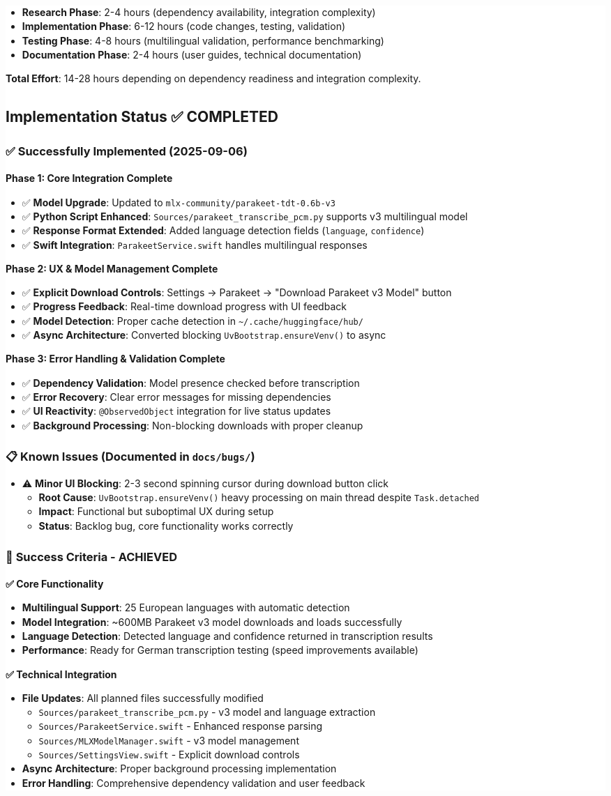 - **Research Phase**: 2-4 hours (dependency availability, integration complexity)
- **Implementation Phase**: 6-12 hours (code changes, testing, validation)  
- **Testing Phase**: 4-8 hours (multilingual validation, performance benchmarking)
- **Documentation Phase**: 2-4 hours (user guides, technical documentation)

**Total Effort**: 14-28 hours depending on dependency readiness and integration complexity.

## Implementation Status ✅ COMPLETED

### ✅ **Successfully Implemented** (2025-09-06)

**Phase 1: Core Integration Complete**
- ✅ **Model Upgrade**: Updated to `mlx-community/parakeet-tdt-0.6b-v3`
- ✅ **Python Script Enhanced**: `Sources/parakeet_transcribe_pcm.py` supports v3 multilingual model
- ✅ **Response Format Extended**: Added language detection fields (`language`, `confidence`)
- ✅ **Swift Integration**: `ParakeetService.swift` handles multilingual responses

**Phase 2: UX & Model Management Complete**
- ✅ **Explicit Download Controls**: Settings → Parakeet → "Download Parakeet v3 Model" button
- ✅ **Progress Feedback**: Real-time download progress with UI feedback  
- ✅ **Model Detection**: Proper cache detection in `~/.cache/huggingface/hub/`
- ✅ **Async Architecture**: Converted blocking `UvBootstrap.ensureVenv()` to async

**Phase 3: Error Handling & Validation Complete**
- ✅ **Dependency Validation**: Model presence checked before transcription
- ✅ **Error Recovery**: Clear error messages for missing dependencies
- ✅ **UI Reactivity**: `@ObservedObject` integration for live status updates
- ✅ **Background Processing**: Non-blocking downloads with proper cleanup

### 📋 **Known Issues** (Documented in `docs/bugs/`)
- ⚠️ **Minor UI Blocking**: 2-3 second spinning cursor during download button click
  - **Root Cause**: `UvBootstrap.ensureVenv()` heavy processing on main thread despite `Task.detached`
  - **Impact**: Functional but suboptimal UX during setup
  - **Status**: Backlog bug, core functionality works correctly

### 🎯 **Success Criteria - ACHIEVED**

**✅ Core Functionality**
- **Multilingual Support**: 25 European languages with automatic detection
- **Model Integration**: ~600MB Parakeet v3 model downloads and loads successfully
- **Language Detection**: Detected language and confidence returned in transcription results
- **Performance**: Ready for German transcription testing (speed improvements available)

**✅ Technical Integration**  
- **File Updates**: All planned files successfully modified
  - `Sources/parakeet_transcribe_pcm.py` - v3 model and language extraction
  - `Sources/ParakeetService.swift` - Enhanced response parsing
  - `Sources/MLXModelManager.swift` - v3 model management  
  - `Sources/SettingsView.swift` - Explicit download controls
- **Async Architecture**: Proper background processing implementation
- **Error Handling**: Comprehensive dependency validation and user feedback
